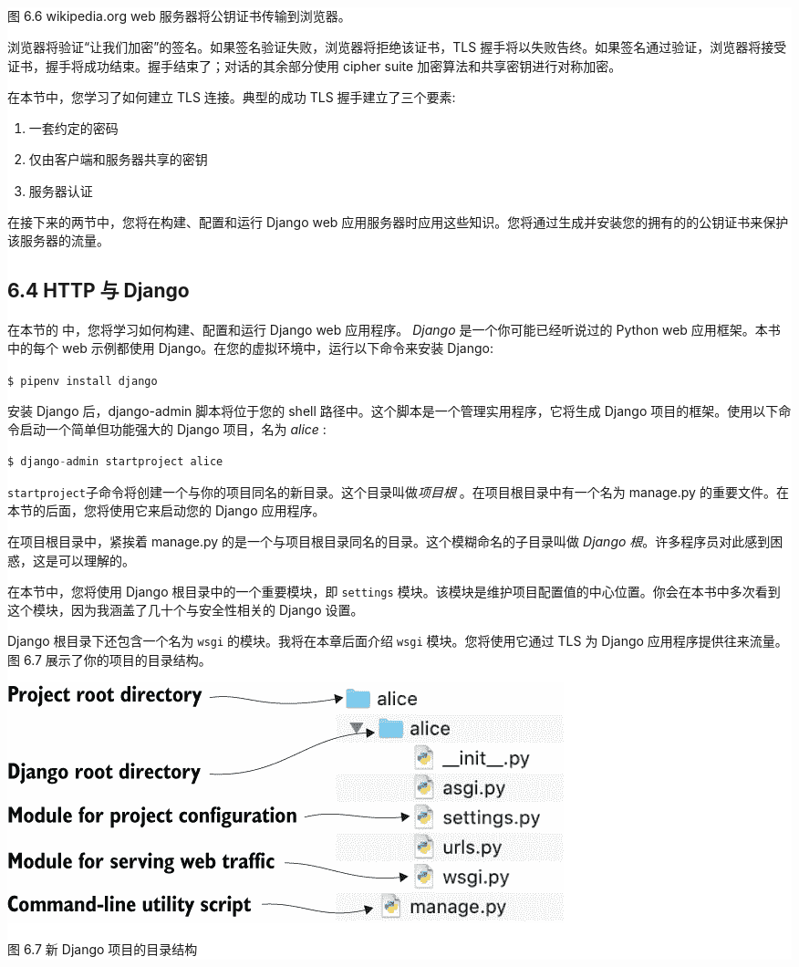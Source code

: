 图 6.6 wikipedia.org web 服务器将公钥证书传输到浏览器。

浏览器将验证“让我们加密”的签名。如果签名验证失败，浏览器将拒绝该证书，TLS 握手将以失败告终。如果签名通过验证，浏览器将接受证书，握手将成功结束。握手结束了；对话的其余部分使用 cipher suite 加密算法和共享密钥进行对称加密。

在本节中，您学习了如何建立 TLS 连接。典型的成功 TLS 握手建立了三个要素:

1.  一套约定的密码

2.  仅由客户端和服务器共享的密钥

3.  服务器认证

在接下来的两节中，您将在构建、配置和运行 Django web 应用服务器时应用这些知识。您将通过生成并安装您的拥有的的公钥证书来保护该服务器的流量。

## 6.4 HTTP 与 Django

在本节的 中，您将学习如何构建、配置和运行 Django web 应用程序。 *Django* 是一个你可能已经听说过的 Python web 应用框架。本书中的每个 web 示例都使用 Django。在您的虚拟环境中，运行以下命令来安装 Django:

```py
$ pipenv install django
```

安装 Django 后，django-admin 脚本将位于您的 shell 路径中。这个脚本是一个管理实用程序，它将生成 Django 项目的框架。使用以下命令启动一个简单但功能强大的 Django 项目，名为 *alice* :

```py
$ django-admin startproject alice
```

`startproject`子命令将创建一个与你的项目同名的新目录。这个目录叫做*项目根* 。在项目根目录中有一个名为 manage.py 的重要文件。在本节的后面，您将使用它来启动您的 Django 应用程序。

在项目根目录中，紧挨着 manage.py 的是一个与项目根目录同名的目录。这个模糊命名的子目录叫做 *Django 根*。许多程序员对此感到困惑，这是可以理解的。

在本节中，您将使用 Django 根目录中的一个重要模块，即 `settings` 模块。该模块是维护项目配置值的中心位置。你会在本书中多次看到这个模块，因为我涵盖了几十个与安全性相关的 Django 设置。

Django 根目录下还包含一个名为 `wsgi` 的模块。我将在本章后面介绍 `wsgi` 模块。您将使用它通过 TLS 为 Django 应用程序提供往来流量。图 6.7 展示了你的项目的目录结构。

![CH06_F07_Byrne](img/CH06_F07_Byrne.png)

图 6.7 新 Django 项目的目录结构
